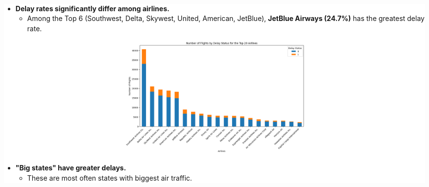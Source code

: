 -  **Delay rates significantly differ among airlines.**
    - Among the Top 6 (Southwest, Delta, Skywest, United, American, JetBlue), **JetBlue Airways (24.7%)** has the greatest delay rate.
      
<div align="center">
    <img width="369" alt="img" src="assets/fig02.png">
</div>    

- **"Big states" have greater delays.**
    - These are most often states with biggest air traffic.
      
 <div align="center">